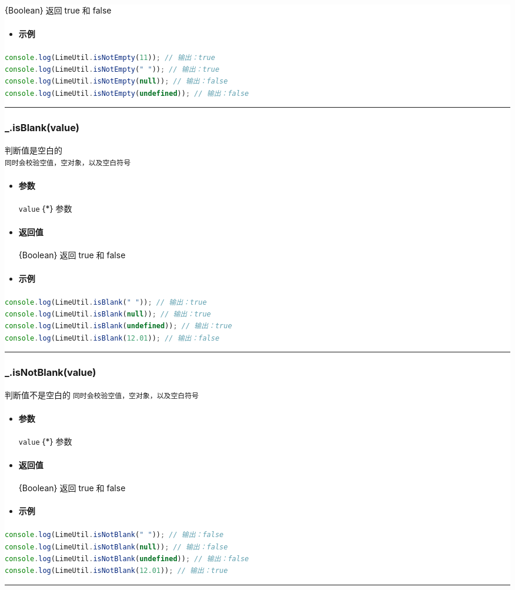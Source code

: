   {Boolean} 返回 true 和 false

- #### 示例

```javascript
console.log(LimeUtil.isNotEmpty(11)); // 输出：true
console.log(LimeUtil.isNotEmpty(" ")); // 输出：true
console.log(LimeUtil.isNotEmpty(null)); // 输出：false
console.log(LimeUtil.isNotEmpty(undefined)); // 输出：false
```

---

### \_.isBlank(value)

判断值是空白的  
`同时会校验空值，空对象，以及空白符号`

- #### 参数

  `value` {\*} 参数

- #### 返回值

  {Boolean} 返回 true 和 false

- #### 示例

```javascript
console.log(LimeUtil.isBlank(" ")); // 输出：true
console.log(LimeUtil.isBlank(null)); // 输出：true
console.log(LimeUtil.isBlank(undefined)); // 输出：true
console.log(LimeUtil.isBlank(12.01)); // 输出：false
```

---

### \_.isNotBlank(value)

判断值不是空白的
`同时会校验空值，空对象，以及空白符号`

- #### 参数

  `value` {\*} 参数

- #### 返回值

  {Boolean} 返回 true 和 false

- #### 示例

```javascript
console.log(LimeUtil.isNotBlank(" ")); // 输出：false
console.log(LimeUtil.isNotBlank(null)); // 输出：false
console.log(LimeUtil.isNotBlank(undefined)); // 输出：false
console.log(LimeUtil.isNotBlank(12.01)); // 输出：true
```

---
